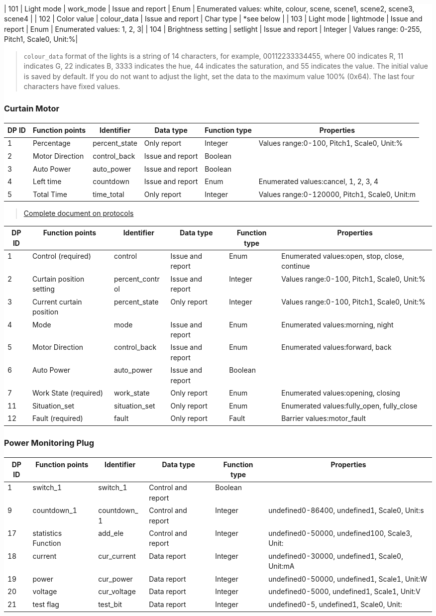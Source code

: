 | 101   | Light mode               | work_mode      | Issue and report | Enum          | Enumerated values: white, colour, scene, scene1, scene2, scene3, scene4 |
| 102   | Color value              | colour_data    | Issue and report | Char type     | *see below |
| 103   | Light mode               | lightmode      | Issue and report | Enum          | Enumerated values: 1, 2, 3|
| 104   | Brightness setting       | setlight       | Issue and report | Integer       | Values range: 0-255, Pitch1, Scale0, Unit:\%|

> `colour_data` format of the lights is a string of 14 characters, for example, 00112233334455, where 00 indicates R, 11 indicates G, 22 indicates B, 3333 indicates the hue, 44 indicates the saturation, and 55 indicates the value. The initial value is saved by default. If you do not want to adjust the light, set the data to the maximum value 100% (0x64). The last four characters have fixed values.

### Curtain Motor

| DP ID | Function points | Identifier    | Data type        | Function type | Properties                                    |
|-------|-----------------|---------------|------------------|---------------|-----------------------------------------------|
| 1     | Percentage      | percent_state | Only report      | Integer       | Values range:0-100, Pitch1, Scale0, Unit:%    |
| 2     | Motor Direction | control_back  | Issue and report | Boolean       |                                               |
| 3     | Auto Power      | auto_power    | Issue and report | Boolean       |                                               |
| 4     | Left time       | countdown     | Issue and report | Enum          | Enumerated values:cancel, 1, 2, 3, 4          |
| 5     | Total Time      | time_total    | Only report      | Integer       | Values range:0-120000, Pitch1, Scale0, Unit:m |

> [Complete document on protocols](https://github.com/arendst/Tasmota/files/3658412/protocol_CurtainM_20190926.pdf)

| DP ID | Function points       | Identifier      | Data type        | Function type | Properties                              |
|----|--------------------------|-----------------|------------------|---------|-----------------------------------------------|
| 1  | Control (required)       | control         | Issue and report | Enum    | Enumerated values:open, stop, close, continue |
| 2  | Curtain position setting | percent_control | Issue and report | Integer | Values range:0-100, Pitch1, Scale0, Unit:%    |
| 3  | Current curtain position | percent_state   | Only report      | Integer | Values range:0-100, Pitch1, Scale0, Unit:%    |
| 4  | Mode                     | mode            | Issue and report | Enum    | Enumerated values:morning, night              |
| 5  | Motor Direction          | control_back    | Issue and report | Enum    | Enumerated values:forward, back               | 
| 6  | Auto Power               | auto_power      | Issue and report | Boolean |                                               |
| 7  | Work State (required)       | work_state      | Only report      | Enum    | Enumerated values:opening, closing            | 
| 11 | Situation_set            | situation_set   | Only report      | Enum    | Enumerated values:fully_open, fully_close     | 
| 12 | Fault  (required)            | fault           | Only report      | Fault   | Barrier values:motor_fault                    | 

### Power Monitoring Plug

| DP ID | Function points        | Identifier      | Data type          | Function type | Properties                                    |
|-------|------------------------|-----------------|--------------------|---------------|-----------------------------------------------|
| 1     | switch_1               | switch_1        | Control and report | Boolean       |                                               |
| 9     | countdown_1            | countdown_1     | Control and report | Integer       | undefined0-86400, undefined1, Scale0, Unit:s  |
| 17    | statistics Function    | add_ele         | Control and report | Integer       | undefined0-50000, undefined100, Scale3, Unit: |
| 18    | current                | cur_current     | Data report        | Integer       | undefined0-30000, undefined1, Scale0, Unit:mA |
| 19    | power                  | cur_power       | Data report        | Integer       | undefined0-50000, undefined1, Scale1, Unit:W  |
| 20    | voltage                | cur_voltage     | Data report        | Integer       | undefined0-5000, undefined1, Scale1, Unit:V   |
| 21    | test flag              | test_bit        | Data report        | Integer       | undefined0-5, undefined1, Scale0, Unit:       |